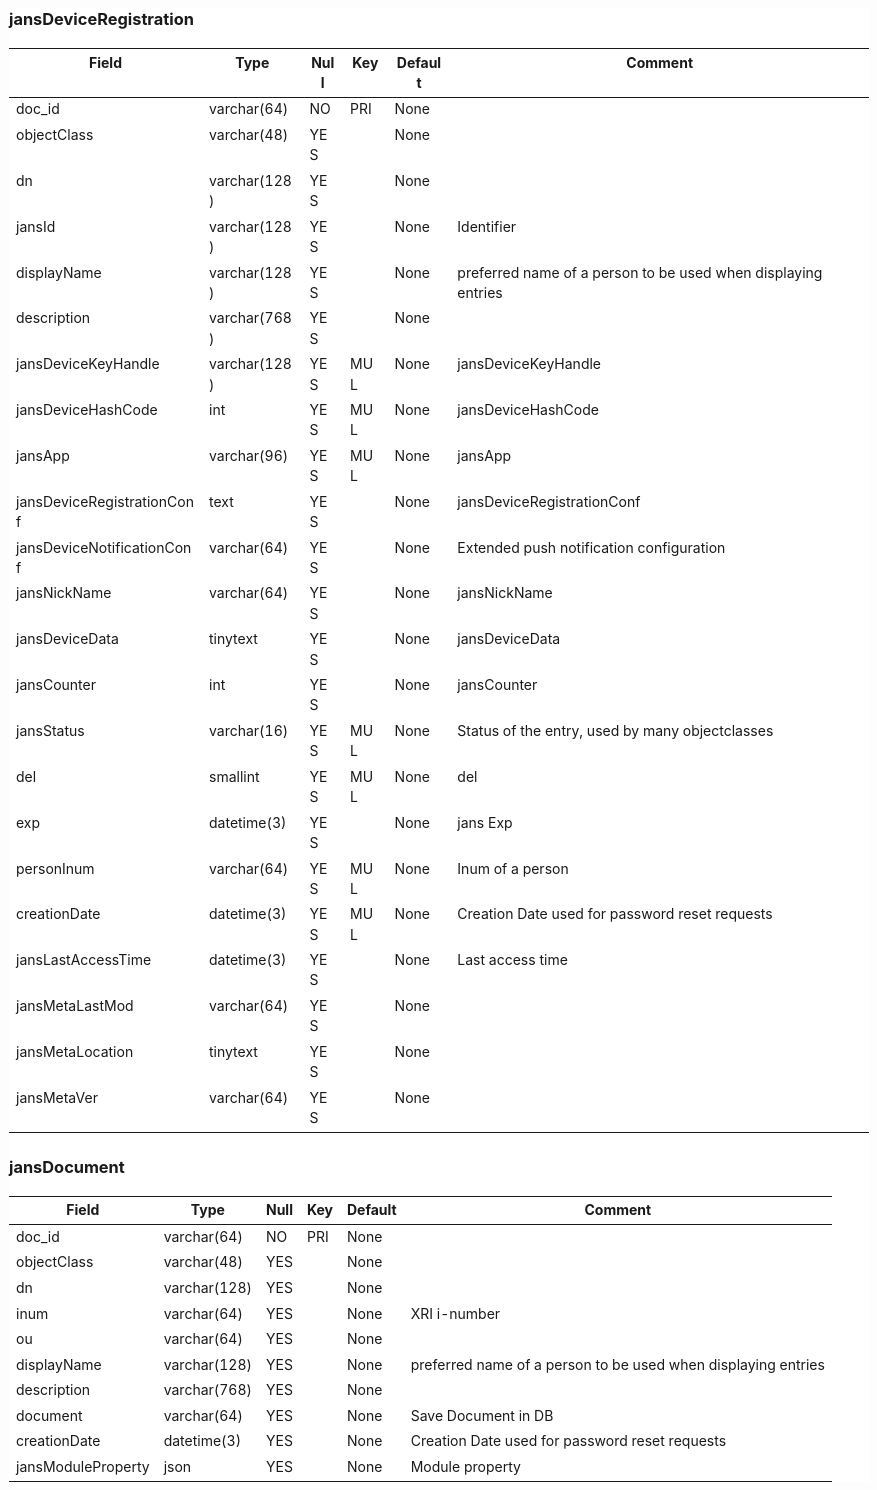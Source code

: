 ### jansDeviceRegistration
| Field                      | Type         | Null | Key | Default | Comment                                                       |
| -------------------------- | ------------ | ---- | --- | ------- | ------------------------------------------------------------- |
| doc_id                     | varchar(64)  | NO   | PRI | None    |                                                               |
| objectClass                | varchar(48)  | YES  |     | None    |                                                               |
| dn                         | varchar(128) | YES  |     | None    |                                                               |
| jansId                     | varchar(128) | YES  |     | None    | Identifier                                                    |
| displayName                | varchar(128) | YES  |     | None    | preferred name of a person to be used when displaying entries |
| description                | varchar(768) | YES  |     | None    |                                                               |
| jansDeviceKeyHandle        | varchar(128) | YES  | MUL | None    | jansDeviceKeyHandle                                           |
| jansDeviceHashCode         | int          | YES  | MUL | None    | jansDeviceHashCode                                            |
| jansApp                    | varchar(96)  | YES  | MUL | None    | jansApp                                                       |
| jansDeviceRegistrationConf | text         | YES  |     | None    | jansDeviceRegistrationConf                                    |
| jansDeviceNotificationConf | varchar(64)  | YES  |     | None    | Extended push notification configuration                      |
| jansNickName               | varchar(64)  | YES  |     | None    | jansNickName                                                  |
| jansDeviceData             | tinytext     | YES  |     | None    | jansDeviceData                                                |
| jansCounter                | int          | YES  |     | None    | jansCounter                                                   |
| jansStatus                 | varchar(16)  | YES  | MUL | None    | Status of the entry, used by many objectclasses               |
| del                        | smallint     | YES  | MUL | None    | del                                                           |
| exp                        | datetime(3)  | YES  |     | None    | jans Exp                                                      |
| personInum                 | varchar(64)  | YES  | MUL | None    | Inum of a person                                              |
| creationDate               | datetime(3)  | YES  | MUL | None    | Creation Date used for password reset requests                |
| jansLastAccessTime         | datetime(3)  | YES  |     | None    | Last access time                                              |
| jansMetaLastMod            | varchar(64)  | YES  |     | None    |                                                               |
| jansMetaLocation           | tinytext     | YES  |     | None    |                                                               |
| jansMetaVer                | varchar(64)  | YES  |     | None    |                                                               |

### jansDocument
| Field              | Type         | Null | Key | Default | Comment                                                       |
| ------------------ | ------------ | ---- | --- | ------- | ------------------------------------------------------------- |
| doc_id             | varchar(64)  | NO   | PRI | None    |                                                               |
| objectClass        | varchar(48)  | YES  |     | None    |                                                               |
| dn                 | varchar(128) | YES  |     | None    |                                                               |
| inum               | varchar(64)  | YES  |     | None    | XRI i-number                                                  |
| ou                 | varchar(64)  | YES  |     | None    |                                                               |
| displayName        | varchar(128) | YES  |     | None    | preferred name of a person to be used when displaying entries |
| description        | varchar(768) | YES  |     | None    |                                                               |
| document           | varchar(64)  | YES  |     | None    | Save Document in DB                                           |
| creationDate       | datetime(3)  | YES  |     | None    | Creation Date used for password reset requests                |
| jansModuleProperty | json         | YES  |     | None    | Module property                                               |